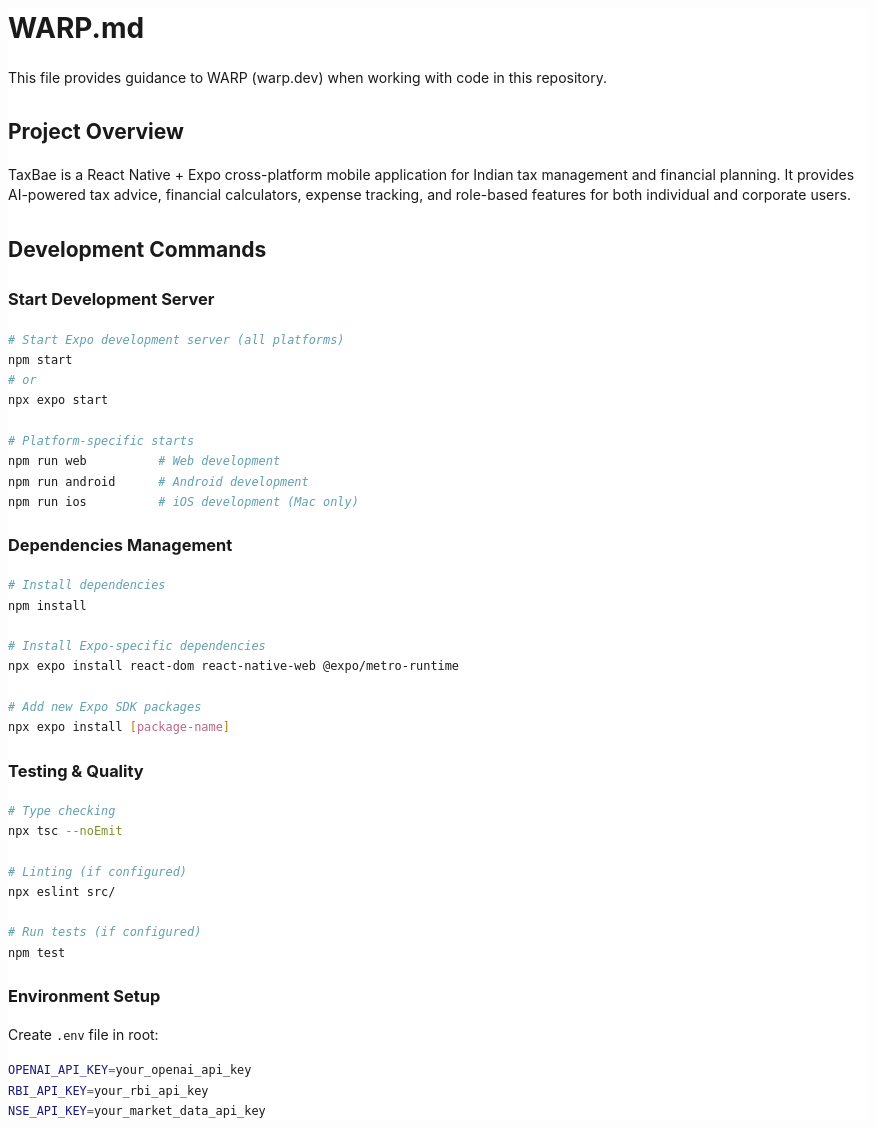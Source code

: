 # WARP.md

This file provides guidance to WARP (warp.dev) when working with code in this repository.

## Project Overview

TaxBae is a React Native + Expo cross-platform mobile application for Indian tax management and financial planning. It provides AI-powered tax advice, financial calculators, expense tracking, and role-based features for both individual and corporate users.

## Development Commands

### Start Development Server
```bash
# Start Expo development server (all platforms)
npm start
# or
npx expo start

# Platform-specific starts
npm run web          # Web development
npm run android      # Android development  
npm run ios          # iOS development (Mac only)
```

### Dependencies Management
```bash
# Install dependencies
npm install

# Install Expo-specific dependencies  
npx expo install react-dom react-native-web @expo/metro-runtime

# Add new Expo SDK packages
npx expo install [package-name]
```

### Testing & Quality
```bash
# Type checking
npx tsc --noEmit

# Linting (if configured)
npx eslint src/

# Run tests (if configured)
npm test
```

### Environment Setup
Create `.env` file in root:
```bash
OPENAI_API_KEY=your_openai_api_key
RBI_API_KEY=your_rbi_api_key  
NSE_API_KEY=your_market_data_api_key
```

